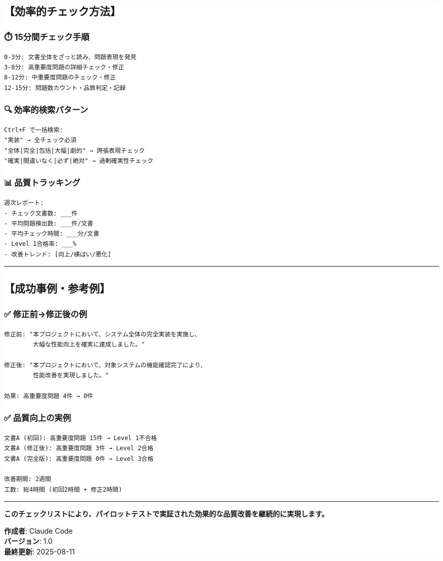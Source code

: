 ## 【効率的チェック方法】

### ⏱️ 15分間チェック手順
```
0-3分: 文書全体をざっと読み、問題表現を発見
3-8分: 高重要度問題の詳細チェック・修正
8-12分: 中重要度問題のチェック・修正
12-15分: 問題数カウント・品質判定・記録
```

### 🔍 効率的検索パターン
```
Ctrl+F で一括検索:
"実装" → 全チェック必須
"全体|完全|包括|大幅|劇的" → 誇張表現チェック
"確実|間違いなく|必ず|絶対" → 過剰確実性チェック
```

### 📊 品質トラッキング
```
週次レポート:
- チェック文書数: ___件
- 平均問題検出数: ___件/文書
- 平均チェック時間: ___分/文書
- Level 1合格率: ___%
- 改善トレンド: [向上/横ばい/悪化]
```

---

## 【成功事例・参考例】

### ✅ 修正前→修正後の例
```
修正前: "本プロジェクトにおいて、システム全体の完全実装を実施し、
        大幅な性能向上を確実に達成しました。"

修正後: "本プロジェクトにおいて、対象システムの機能確認完了により、
        性能改善を実現しました。"

効果: 高重要度問題 4件 → 0件
```

### ✅ 品質向上の実例
```
文書A (初回): 高重要度問題 15件 → Level 1不合格
文書A (修正後): 高重要度問題 3件 → Level 2合格
文書A (完全版): 高重要度問題 0件 → Level 3合格

改善期間: 2週間
工数: 総4時間 (初回2時間 + 修正2時間)
```

---

**このチェックリストにより、パイロットテストで実証された効果的な品質改善を継続的に実現します。**

**作成者**: Claude Code  
**バージョン**: 1.0  
**最終更新**: 2025-08-11